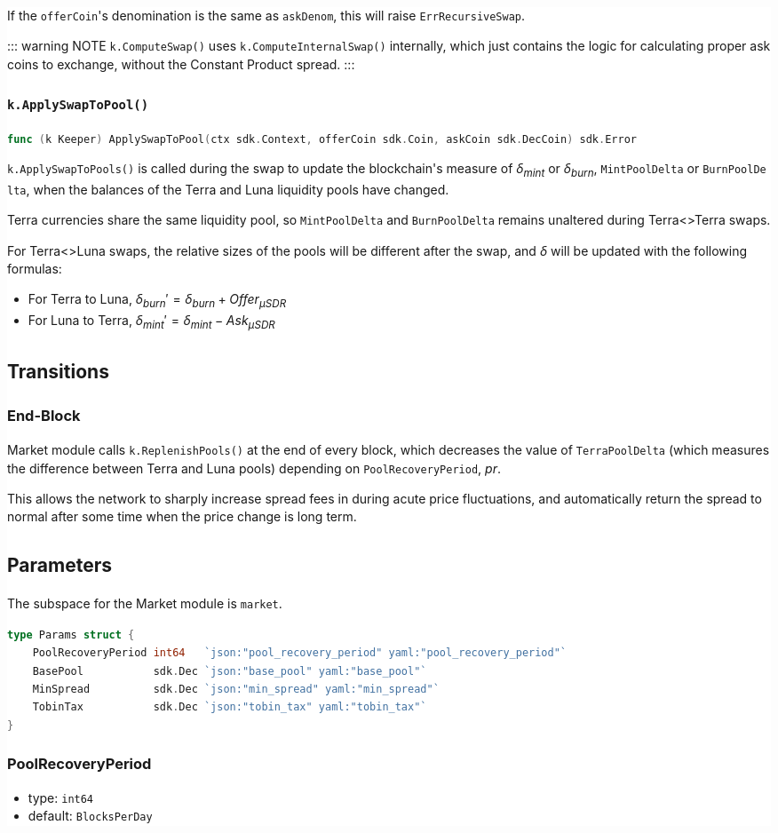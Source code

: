 If the `offerCoin`'s denomination is the same as `askDenom`, this will raise `ErrRecursiveSwap`.

::: warning NOTE
`k.ComputeSwap()` uses `k.ComputeInternalSwap()` internally, which just contains the logic for calculating proper ask coins to exchange, without the Constant Product spread.
:::

### `k.ApplySwapToPool()`

```go
func (k Keeper) ApplySwapToPool(ctx sdk.Context, offerCoin sdk.Coin, askCoin sdk.DecCoin) sdk.Error
```

`k.ApplySwapToPools()` is called during the swap to update the blockchain's measure of $\delta_{mint}$ or $\delta_{burn}$, `MintPoolDelta` or `BurnPoolDelta`, when the balances of the Terra and Luna liquidity pools have changed.

Terra currencies share the same liquidity pool, so `MintPoolDelta` and `BurnPoolDelta` remains unaltered during Terra<>Terra swaps.

For Terra<>Luna swaps, the relative sizes of the pools will be different after the swap, and $\delta$ will be updated with the following formulas:

- For Terra to Luna, $\delta_{burn}' = \delta_{burn} + Offer_{\mu SDR}$
- For Luna to Terra, $\delta_{mint}' = \delta_{mint} - Ask_{\mu SDR}$

## Transitions

### End-Block

Market module calls `k.ReplenishPools()` at the end of every block, which decreases the value of `TerraPoolDelta` (which measures the difference between Terra and Luna pools) depending on `PoolRecoveryPeriod`, $pr$.

This allows the network to sharply increase spread fees in during acute price fluctuations, and automatically return the spread to normal after some time when the price change is long term.

## Parameters

The subspace for the Market module is `market`.

```go
type Params struct {
	PoolRecoveryPeriod int64   `json:"pool_recovery_period" yaml:"pool_recovery_period"`
	BasePool           sdk.Dec `json:"base_pool" yaml:"base_pool"`
	MinSpread          sdk.Dec `json:"min_spread" yaml:"min_spread"`
	TobinTax           sdk.Dec `json:"tobin_tax" yaml:"tobin_tax"`
}
```

### PoolRecoveryPeriod

- type: `int64`
- default: `BlocksPerDay`
